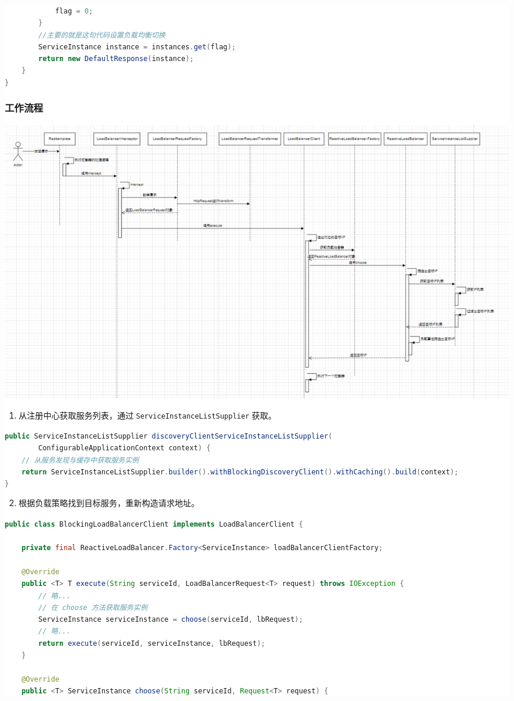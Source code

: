 ```java
            flag = 0;
        }
        //主要的就是这句代码设置负载均衡切换
        ServiceInstance instance = instances.get(flag);
        return new DefaultResponse(instance);
    }
}
```

### 工作流程

![293](assets/293.png)

1. 从注册中心获取服务列表，通过 `ServiceInstanceListSupplier` 获取。

```java
public ServiceInstanceListSupplier discoveryClientServiceInstanceListSupplier(
        ConfigurableApplicationContext context) {
    // 从服务发现与缓存中获取服务实例
    return ServiceInstanceListSupplier.builder().withBlockingDiscoveryClient().withCaching().build(context);
}
```

2. 根据负载策略找到目标服务，重新构造请求地址。

```java
public class BlockingLoadBalancerClient implements LoadBalancerClient {

    private final ReactiveLoadBalancer.Factory<ServiceInstance> loadBalancerClientFactory;

    @Override
    public <T> T execute(String serviceId, LoadBalancerRequest<T> request) throws IOException {
        // 略...
        // 在 choose 方法获取服务实例
        ServiceInstance serviceInstance = choose(serviceId, lbRequest);
        // 略...
        return execute(serviceId, serviceInstance, lbRequest);
    }

    @Override
    public <T> ServiceInstance choose(String serviceId, Request<T> request) {
```